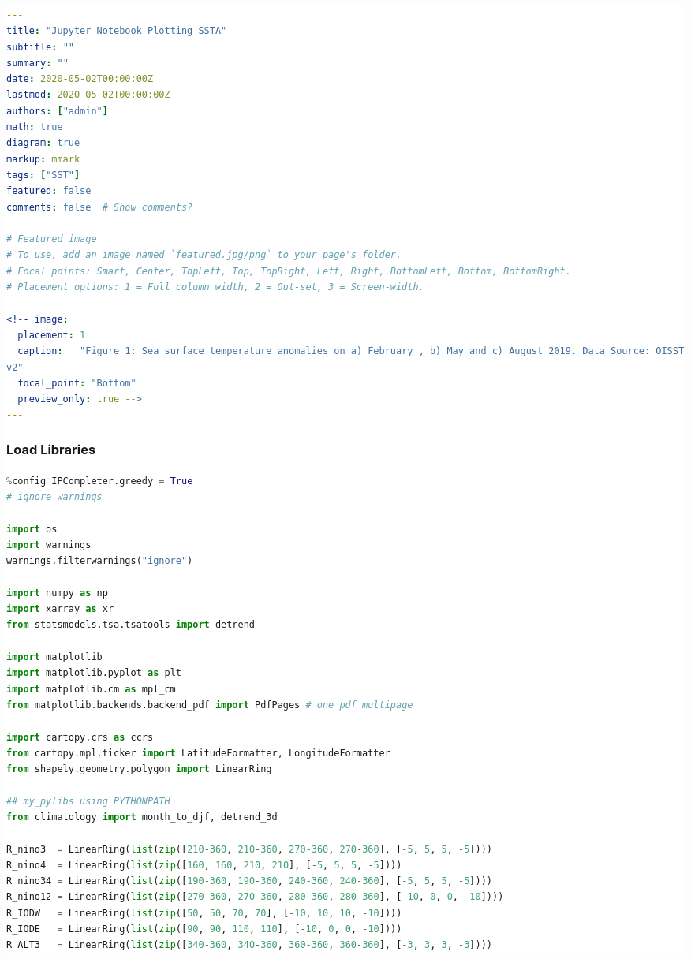 ```yaml
---
title: "Jupyter Notebook Plotting SSTA"
subtitle: ""
summary: ""
date: 2020-05-02T00:00:00Z
lastmod: 2020-05-02T00:00:00Z
authors: ["admin"]
math: true
diagram: true
markup: mmark
tags: ["SST"]
featured: false
comments: false  # Show comments?

# Featured image
# To use, add an image named `featured.jpg/png` to your page's folder.
# Focal points: Smart, Center, TopLeft, Top, TopRight, Left, Right, BottomLeft, Bottom, BottomRight.
# Placement options: 1 = Full column width, 2 = Out-set, 3 = Screen-width.

<!-- image:
  placement: 1
  caption:   "Figure 1: Sea surface temperature anomalies on a) February , b) May and c) August 2019. Data Source: OISST v2"
  focal_point: "Bottom"
  preview_only: true -->
---
```


### Load Libraries


```python
%config IPCompleter.greedy = True
# ignore warnings

import os
import warnings
warnings.filterwarnings("ignore")

import numpy as np
import xarray as xr
from statsmodels.tsa.tsatools import detrend

import matplotlib
import matplotlib.pyplot as plt
import matplotlib.cm as mpl_cm
from matplotlib.backends.backend_pdf import PdfPages # one pdf multipage

import cartopy.crs as ccrs
from cartopy.mpl.ticker import LatitudeFormatter, LongitudeFormatter
from shapely.geometry.polygon import LinearRing

## my_pylibs using PYTHONPATH
from climatology import month_to_djf, detrend_3d

R_nino3  = LinearRing(list(zip([210-360, 210-360, 270-360, 270-360], [-5, 5, 5, -5])))
R_nino4  = LinearRing(list(zip([160, 160, 210, 210], [-5, 5, 5, -5])))
R_nino34 = LinearRing(list(zip([190-360, 190-360, 240-360, 240-360], [-5, 5, 5, -5])))
R_nino12 = LinearRing(list(zip([270-360, 270-360, 280-360, 280-360], [-10, 0, 0, -10])))
R_IODW   = LinearRing(list(zip([50, 50, 70, 70], [-10, 10, 10, -10])))
R_IODE   = LinearRing(list(zip([90, 90, 110, 110], [-10, 0, 0, -10])))
R_ALT3   = LinearRing(list(zip([340-360, 340-360, 360-360, 360-360], [-3, 3, 3, -3])))
```